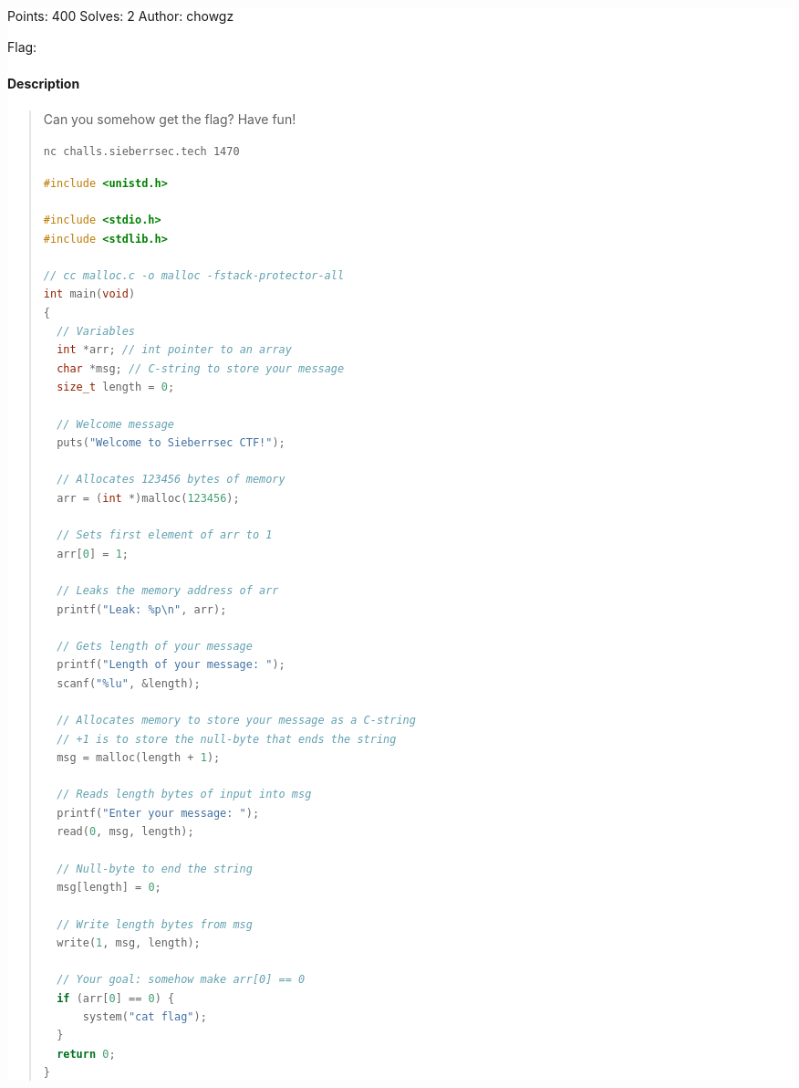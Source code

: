 Points: 400
Solves: 2
Author: chowgz

Flag: 

#### Description

> Can you somehow get the flag? Have fun!
>
> `nc challs.sieberrsec.tech 1470`
>
> ```c
> #include <unistd.h>
> 
> #include <stdio.h>
> #include <stdlib.h>
> 
> // cc malloc.c -o malloc -fstack-protector-all
> int main(void)
> {
> 	// Variables
> 	int *arr; // int pointer to an array
> 	char *msg; // C-string to store your message
> 	size_t length = 0;
> 	
> 	// Welcome message
> 	puts("Welcome to Sieberrsec CTF!");
> 	
> 	// Allocates 123456 bytes of memory
> 	arr = (int *)malloc(123456);
> 	
> 	// Sets first element of arr to 1
> 	arr[0] = 1;
> 	
> 	// Leaks the memory address of arr
> 	printf("Leak: %p\n", arr);
> 	
> 	// Gets length of your message
> 	printf("Length of your message: ");
> 	scanf("%lu", &length);
> 	
> 	// Allocates memory to store your message as a C-string
> 	// +1 is to store the null-byte that ends the string
> 	msg = malloc(length + 1);
> 	
> 	// Reads length bytes of input into msg
> 	printf("Enter your message: ");
> 	read(0, msg, length);
> 	
> 	// Null-byte to end the string
> 	msg[length] = 0;
> 	
> 	// Write length bytes from msg
> 	write(1, msg, length);
> 	
> 	// Your goal: somehow make arr[0] == 0
> 	if (arr[0] == 0) {
> 		system("cat flag");
> 	}
> 	return 0;
> }
> ```
